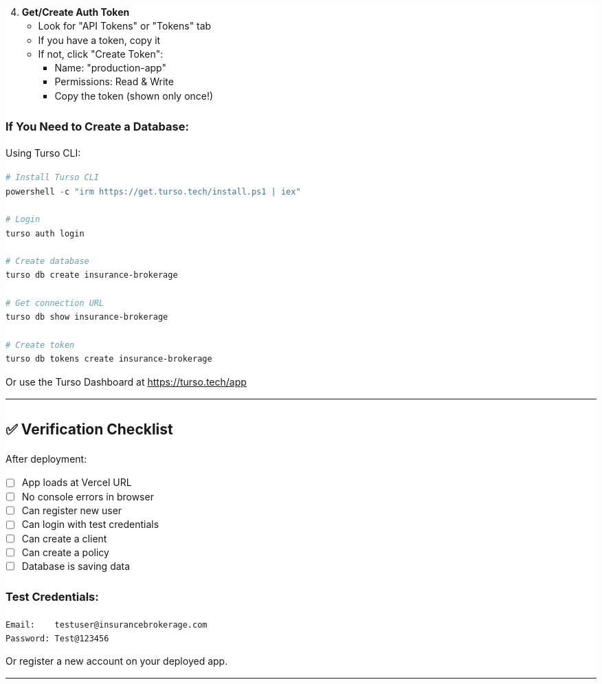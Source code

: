 4. **Get/Create Auth Token**
   - Look for "API Tokens" or "Tokens" tab
   - If you have a token, copy it
   - If not, click "Create Token":
     - Name: "production-app"
     - Permissions: Read & Write
     - Copy the token (shown only once!)

### If You Need to Create a Database:

Using Turso CLI:
```powershell
# Install Turso CLI
powershell -c "irm https://get.turso.tech/install.ps1 | iex"

# Login
turso auth login

# Create database
turso db create insurance-brokerage

# Get connection URL
turso db show insurance-brokerage

# Create token
turso db tokens create insurance-brokerage
```

Or use the Turso Dashboard at https://turso.tech/app

---

## ✅ Verification Checklist

After deployment:

- [ ] App loads at Vercel URL
- [ ] No console errors in browser
- [ ] Can register new user
- [ ] Can login with test credentials
- [ ] Can create a client
- [ ] Can create a policy
- [ ] Database is saving data

### Test Credentials:
```
Email:    testuser@insurancebrokerage.com
Password: Test@123456
```

Or register a new account on your deployed app.

---
